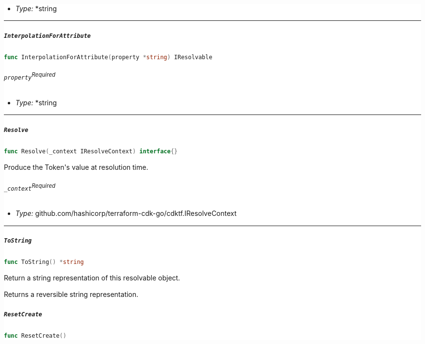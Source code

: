 - *Type:* *string

---

##### `InterpolationForAttribute` <a name="InterpolationForAttribute" id="@cdktf/provider-opentelekomcloud.natSnatRuleV2.NatSnatRuleV2TimeoutsOutputReference.interpolationForAttribute"></a>

```go
func InterpolationForAttribute(property *string) IResolvable
```

###### `property`<sup>Required</sup> <a name="property" id="@cdktf/provider-opentelekomcloud.natSnatRuleV2.NatSnatRuleV2TimeoutsOutputReference.interpolationForAttribute.parameter.property"></a>

- *Type:* *string

---

##### `Resolve` <a name="Resolve" id="@cdktf/provider-opentelekomcloud.natSnatRuleV2.NatSnatRuleV2TimeoutsOutputReference.resolve"></a>

```go
func Resolve(_context IResolveContext) interface{}
```

Produce the Token's value at resolution time.

###### `_context`<sup>Required</sup> <a name="_context" id="@cdktf/provider-opentelekomcloud.natSnatRuleV2.NatSnatRuleV2TimeoutsOutputReference.resolve.parameter._context"></a>

- *Type:* github.com/hashicorp/terraform-cdk-go/cdktf.IResolveContext

---

##### `ToString` <a name="ToString" id="@cdktf/provider-opentelekomcloud.natSnatRuleV2.NatSnatRuleV2TimeoutsOutputReference.toString"></a>

```go
func ToString() *string
```

Return a string representation of this resolvable object.

Returns a reversible string representation.

##### `ResetCreate` <a name="ResetCreate" id="@cdktf/provider-opentelekomcloud.natSnatRuleV2.NatSnatRuleV2TimeoutsOutputReference.resetCreate"></a>

```go
func ResetCreate()
```
